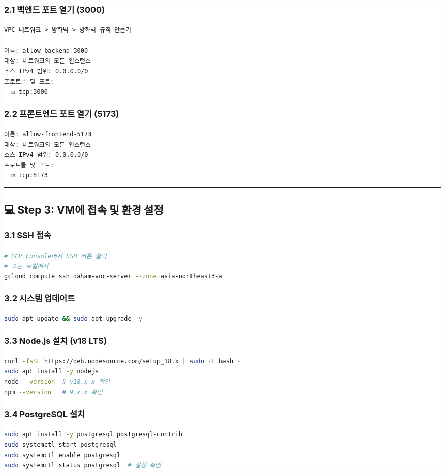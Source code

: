 ### 2.1 백엔드 포트 열기 (3000)
```
VPC 네트워크 > 방화벽 > 방화벽 규칙 만들기

이름: allow-backend-3000
대상: 네트워크의 모든 인스턴스
소스 IPv4 범위: 0.0.0.0/0
프로토콜 및 포트:
  ☑ tcp:3000
```

### 2.2 프론트엔드 포트 열기 (5173)
```
이름: allow-frontend-5173
대상: 네트워크의 모든 인스턴스
소스 IPv4 범위: 0.0.0.0/0
프로토콜 및 포트:
  ☑ tcp:5173
```

---

## 💻 Step 3: VM에 접속 및 환경 설정

### 3.1 SSH 접속
```bash
# GCP Console에서 SSH 버튼 클릭
# 또는 로컬에서
gcloud compute ssh daham-voc-server --zone=asia-northeast3-a
```

### 3.2 시스템 업데이트
```bash
sudo apt update && sudo apt upgrade -y
```

### 3.3 Node.js 설치 (v18 LTS)
```bash
curl -fsSL https://deb.nodesource.com/setup_18.x | sudo -E bash -
sudo apt install -y nodejs
node --version  # v18.x.x 확인
npm --version   # 9.x.x 확인
```

### 3.4 PostgreSQL 설치
```bash
sudo apt install -y postgresql postgresql-contrib
sudo systemctl start postgresql
sudo systemctl enable postgresql
sudo systemctl status postgresql  # 실행 확인
```

